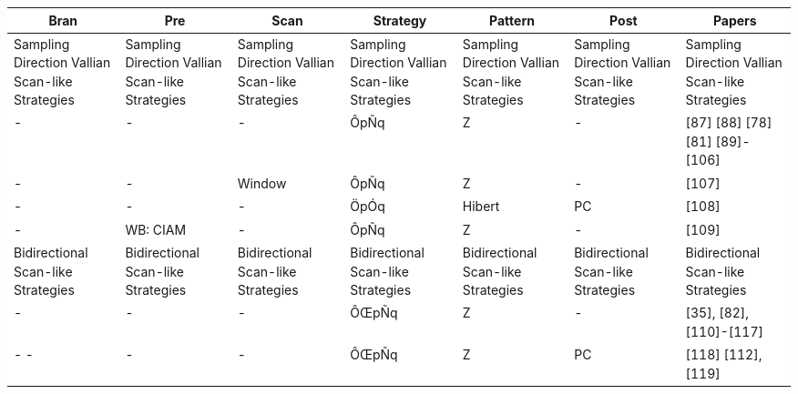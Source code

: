 | Bran                                                                           | Pre                                                                            | Scan                                                                           | Strategy                                                                       | Pattern                                                                        | Post                                                                           | Papers                                                                                       |
|--------------------------------------------------------------------------------|--------------------------------------------------------------------------------|--------------------------------------------------------------------------------|--------------------------------------------------------------------------------|--------------------------------------------------------------------------------|--------------------------------------------------------------------------------|----------------------------------------------------------------------------------------------|
| Sampling Direction Vallian Scan-like Strategies                                | Sampling Direction Vallian Scan-like Strategies                                | Sampling Direction Vallian Scan-like Strategies                                | Sampling Direction Vallian Scan-like Strategies                                | Sampling Direction Vallian Scan-like Strategies                                | Sampling Direction Vallian Scan-like Strategies                                | Sampling Direction Vallian Scan-like Strategies                                              |
| -                                                                              | -                                                                              | -                                                                              | ÔpÑq                                                                           | Z                                                                              | -                                                                              | [87] [88] [78] [81] [89]-[106]                                                               |
| -                                                                              | -                                                                              | Window                                                                         | ÔpÑq                                                                           | Z                                                                              | -                                                                              | [107]                                                                                        |
| -                                                                              | -                                                                              | -                                                                              | ÖpÓq                                                                           | Hibert                                                                         | PC                                                                             | [108]                                                                                        |
| -                                                                              | WB: CIAM                                                                       | -                                                                              | ÔpÑq                                                                           | Z                                                                              | -                                                                              | [109]                                                                                        |
| Bidirectional Scan-like Strategies                                             | Bidirectional Scan-like Strategies                                             | Bidirectional Scan-like Strategies                                             | Bidirectional Scan-like Strategies                                             | Bidirectional Scan-like Strategies                                             | Bidirectional Scan-like Strategies                                             | Bidirectional Scan-like Strategies                                                           |
| -                                                                              | -                                                                              | -                                                                              | ÔŒpÑq                                                                          | Z                                                                              | -                                                                              | [35], [82], [110]-[117]                                                                      |
| - -                                                                            | -                                                                              | -                                                                              | ÔŒpÑq                                                                          | Z                                                                              | PC                                                                             | [118] [112], [119]                                                                           |